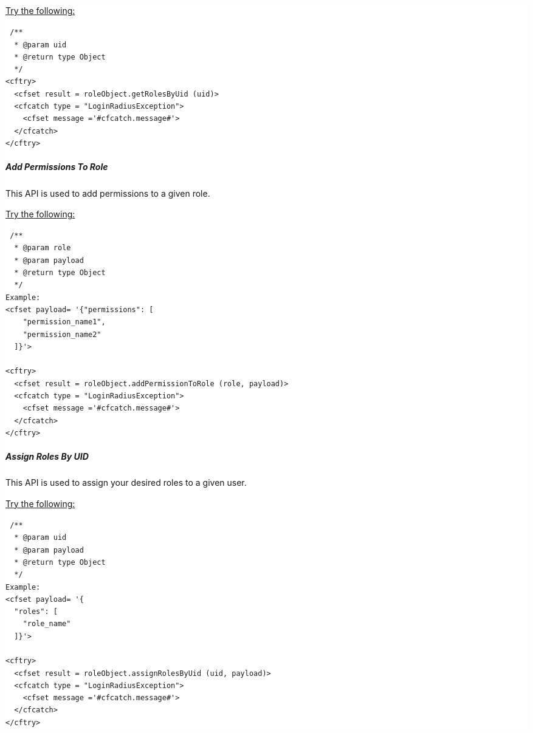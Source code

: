 [Try the following:](https://www.loginradius.com/legacy/docs/api/v2/user-registration/roles-by-uid)
```
 /**
  * @param uid  
  * @return type Object
  */
<cftry> 
  <cfset result = roleObject.getRolesByUid (uid)> 
  <cfcatch type = "LoginRadiusException"> 
    <cfset message ='#cfcatch.message#'> 
  </cfcatch> 
</cftry>
```

##### Add Permissions To Role
This API is used to add permissions to a given role.

[Try the following:](https://www.loginradius.com/legacy/docs/api/v2/customer-identity-api/roles-management/add-permissions-to-role/)
```
 /**
  * @param role  
  * @param payload
  * @return type Object
  */
Example:
<cfset payload= '{"permissions": [
    "permission_name1",
    "permission_name2"
  ]}'>

<cftry> 
  <cfset result = roleObject.addPermissionToRole (role, payload)> 
  <cfcatch type = "LoginRadiusException"> 
    <cfset message ='#cfcatch.message#'> 
  </cfcatch> 
</cftry>
```

##### Assign Roles By UID
This API is used to assign your desired roles to a given user.

[Try the following:](https://www.loginradius.com/legacy/docs/api/v2/user-registration/assign-roles-by-uid)
```
 /**
  * @param uid  
  * @param payload
  * @return type Object
  */
Example:
<cfset payload= '{
  "roles": [
    "role_name"
  ]}'>

<cftry> 
  <cfset result = roleObject.assignRolesByUid (uid, payload)> 
  <cfcatch type = "LoginRadiusException"> 
    <cfset message ='#cfcatch.message#'> 
  </cfcatch> 
</cftry>
```
